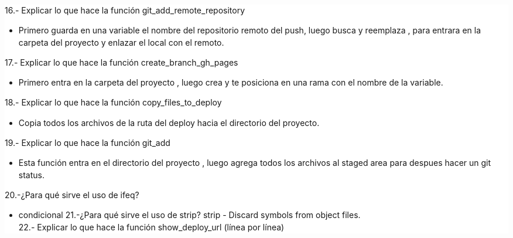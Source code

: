 16.- Explicar lo que hace la función git_add_remote_repository
- Primero guarda en una variable el nombre del repositorio remoto del push, luego busca y reemplaza , para entrara en la carpeta del proyecto y enlazar el local con el remoto.

17.- Explicar lo que hace la función create_branch_gh_pages
 - Primero entra en la carpeta del proyecto , luego crea y te posiciona en una rama con el nombre de la variable.

 18.- Explicar lo que hace la función copy_files_to_deploy
 -  Copia todos los archivos de la ruta del deploy hacia el directorio del proyecto.

 19.- Explicar lo que hace la función git_add
 - Esta función entra en el directorio del proyecto , luego agrega todos los archivos al staged area para despues hacer un git status.

 20.-¿Para qué sirve el uso de ifeq?
  - condicional
21.-¿Para qué sirve el uso de strip?
  strip - Discard symbols from object files.  
22.- Explicar lo que hace la función show_deploy_url (línea por línea)

